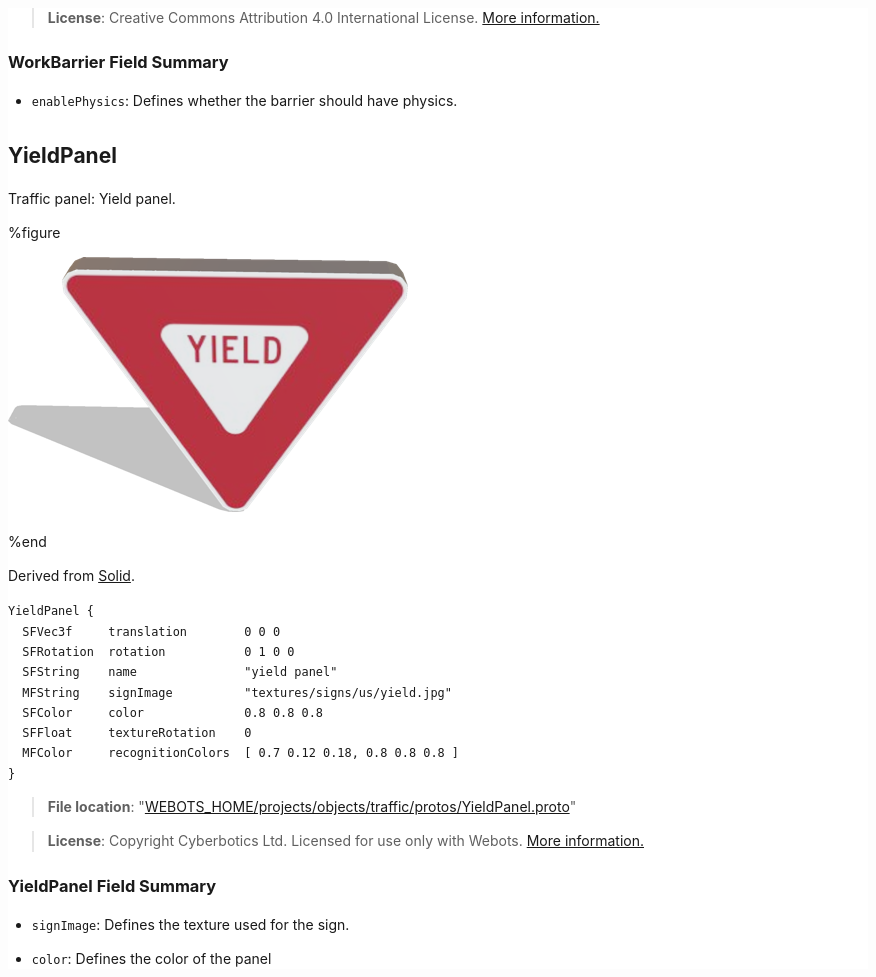 > **License**: Creative Commons Attribution 4.0 International License.
[More information.](https://creativecommons.org/licenses/by/4.0/legalcode)

### WorkBarrier Field Summary

- `enablePhysics`: Defines whether the barrier should have physics.

## YieldPanel

Traffic panel: Yield panel.

%figure

![YieldPanel](images/objects/traffic/YieldPanel/model.thumbnail.png)

%end

Derived from [Solid](../reference/solid.md).

```
YieldPanel {
  SFVec3f     translation        0 0 0
  SFRotation  rotation           0 1 0 0
  SFString    name               "yield panel"
  MFString    signImage          "textures/signs/us/yield.jpg"
  SFColor     color              0.8 0.8 0.8
  SFFloat     textureRotation    0
  MFColor     recognitionColors  [ 0.7 0.12 0.18, 0.8 0.8 0.8 ]
}
```

> **File location**: "[WEBOTS\_HOME/projects/objects/traffic/protos/YieldPanel.proto](https://github.com/cyberbotics/webots/tree/master/projects/objects/traffic/protos/YieldPanel.proto)"

> **License**: Copyright Cyberbotics Ltd. Licensed for use only with Webots.
[More information.](https://cyberbotics.com/webots_assets_license)

### YieldPanel Field Summary

- `signImage`: Defines the texture used for the sign.

- `color`: Defines the color of the panel
